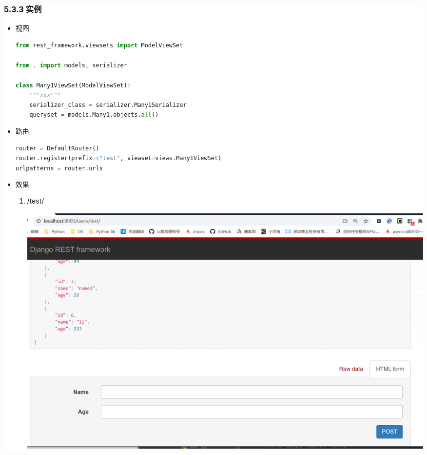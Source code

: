 ### 5.3.3 实例

* 视图

  ```python
  from rest_framework.viewsets import ModelViewSet
  
  from . import models, serializer
  
  class Many1ViewSet(ModelViewSet):
      """xxx"""
      serializer_class = serializer.Many1Serializer
      queryset = models.Many1.objects.all()
  ```

* 路由

  ```python
  router = DefaultRouter()
  router.register(prefix=r"test", viewset=views.Many1ViewSet)
  urlpatterns = router.urls
  ```

* 效果

  1. /test/

     ![image-20200709224707703](17-REST-Views.assets/image-20200709224707703.png)
